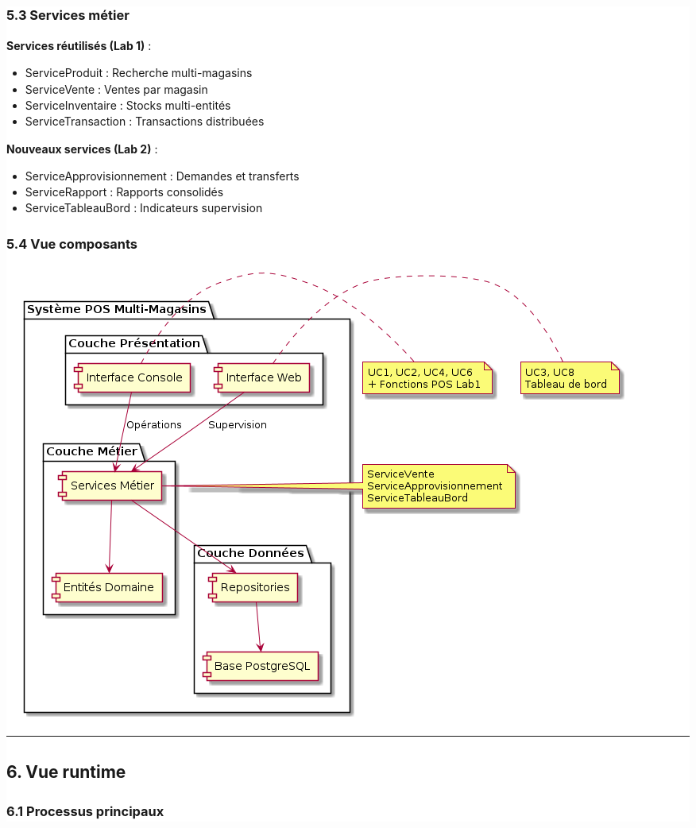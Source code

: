 
### 5.3 Services métier

**Services réutilisés (Lab 1)** :
- ServiceProduit : Recherche multi-magasins
- ServiceVente : Ventes par magasin
- ServiceInventaire : Stocks multi-entités
- ServiceTransaction : Transactions distribuées

**Nouveaux services (Lab 2)** :
- ServiceApprovisionnement : Demandes et transferts
- ServiceRapport : Rapports consolidés
- ServiceTableauBord : Indicateurs supervision

### 5.4 Vue composants
![composants](uml/images/composants.png)

---

## 6. Vue runtime

### 6.1 Processus principaux
